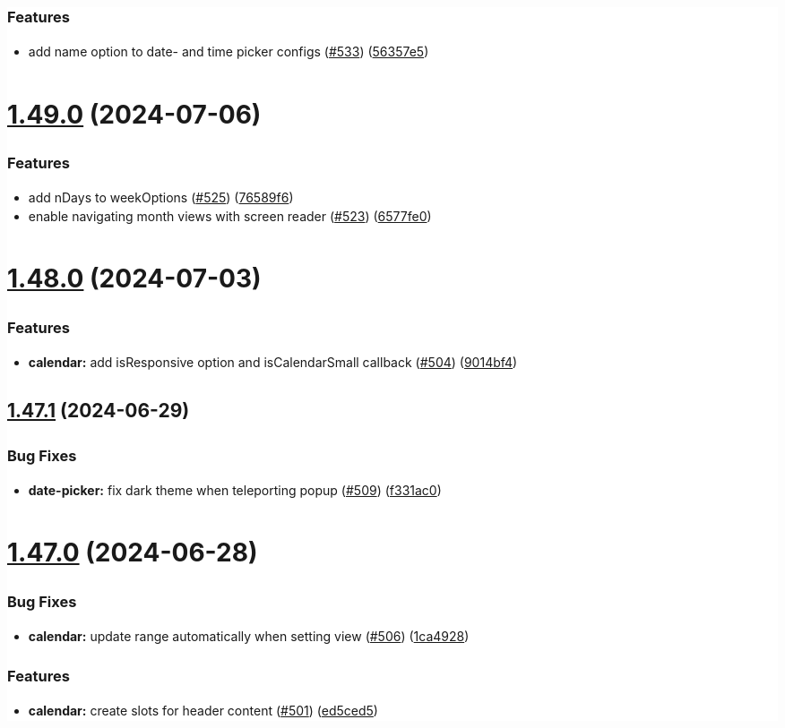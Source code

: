### Features

- add name option to date- and time picker configs ([#533](https://github.com/schedule-x/schedule-x/issues/533)) ([56357e5](https://github.com/schedule-x/schedule-x/commit/56357e59950c1b637a1e4ae391298e66129fd46d))

# [1.49.0](https://github.com/schedule-x/schedule-x/compare/v1.48.0...v1.49.0) (2024-07-06)

### Features

- add nDays to weekOptions ([#525](https://github.com/schedule-x/schedule-x/issues/525)) ([76589f6](https://github.com/schedule-x/schedule-x/commit/76589f654c1315eeffcb4bd98cf0d131644f8f40))
- enable navigating month views with screen reader ([#523](https://github.com/schedule-x/schedule-x/issues/523)) ([6577fe0](https://github.com/schedule-x/schedule-x/commit/6577fe096bcac1fa81fb8ed79bbb0d67e9492114))

# [1.48.0](https://github.com/schedule-x/schedule-x/compare/v1.47.1...v1.48.0) (2024-07-03)

### Features

- **calendar:** add isResponsive option and isCalendarSmall callback ([#504](https://github.com/schedule-x/schedule-x/issues/504)) ([9014bf4](https://github.com/schedule-x/schedule-x/commit/9014bf44acf152c9c022ce336ea53de5fa77d690))

## [1.47.1](https://github.com/schedule-x/schedule-x/compare/v1.47.0...v1.47.1) (2024-06-29)

### Bug Fixes

- **date-picker:** fix dark theme when teleporting popup ([#509](https://github.com/schedule-x/schedule-x/issues/509)) ([f331ac0](https://github.com/schedule-x/schedule-x/commit/f331ac097be3857bf57d0390db4ba210a284cc5f))

# [1.47.0](https://github.com/schedule-x/schedule-x/compare/v1.46.7...v1.47.0) (2024-06-28)

### Bug Fixes

- **calendar:** update range automatically when setting view ([#506](https://github.com/schedule-x/schedule-x/issues/506)) ([1ca4928](https://github.com/schedule-x/schedule-x/commit/1ca4928e17de382159e6d01f5035dd5068021ed5))

### Features

- **calendar:** create slots for header content ([#501](https://github.com/schedule-x/schedule-x/issues/501)) ([ed5ced5](https://github.com/schedule-x/schedule-x/commit/ed5ced5f395cf159bfe1ba3e767df2dcbb534c2d))
